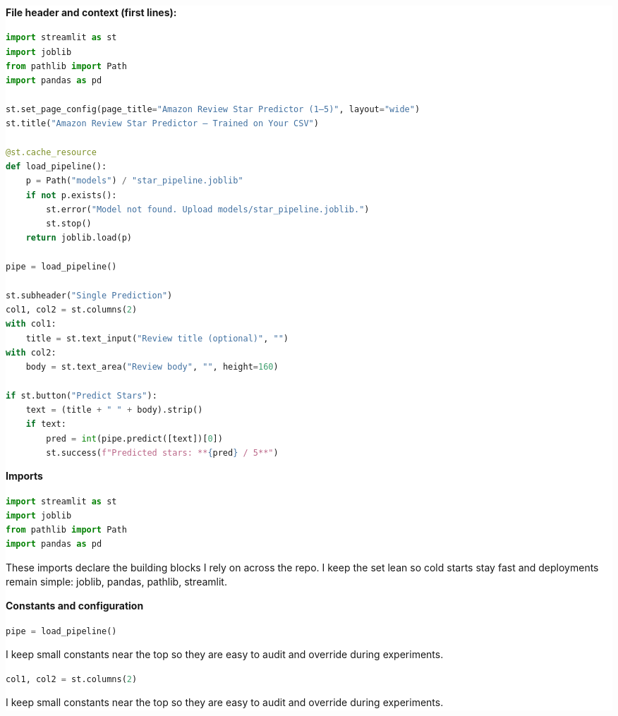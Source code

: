 **File header and context (first lines):**

```python
import streamlit as st
import joblib
from pathlib import Path
import pandas as pd

st.set_page_config(page_title="Amazon Review Star Predictor (1–5)", layout="wide")
st.title("Amazon Review Star Predictor — Trained on Your CSV")

@st.cache_resource
def load_pipeline():
    p = Path("models") / "star_pipeline.joblib"
    if not p.exists():
        st.error("Model not found. Upload models/star_pipeline.joblib.")
        st.stop()
    return joblib.load(p)

pipe = load_pipeline()

st.subheader("Single Prediction")
col1, col2 = st.columns(2)
with col1:
    title = st.text_input("Review title (optional)", "")
with col2:
    body = st.text_area("Review body", "", height=160)

if st.button("Predict Stars"):
    text = (title + " " + body).strip()
    if text:
        pred = int(pipe.predict([text])[0])
        st.success(f"Predicted stars: **{pred} / 5**")
```

**Imports**

```python
import streamlit as st
import joblib
from pathlib import Path
import pandas as pd
```
These imports declare the building blocks I rely on across the repo. I keep the set lean so cold starts stay fast and deployments remain simple: joblib, pandas, pathlib, streamlit.


**Constants and configuration**

```python
pipe = load_pipeline()
```
I keep small constants near the top so they are easy to audit and override during experiments.

```python
col1, col2 = st.columns(2)
```
I keep small constants near the top so they are easy to audit and override during experiments.
